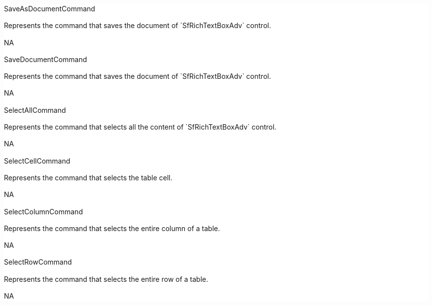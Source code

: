 <td>
<p>SaveAsDocumentCommand</p>
</td>
<td>
<p>Represents the command that saves the document of `SfRichTextBoxAdv` control.</p>
</td>
<td>
<p>NA</p>
</td>
</tr>
<tr>
<td>
<p>SaveDocumentCommand</p>
</td>
<td>
<p>Represents the command that saves the document of `SfRichTextBoxAdv` control.</p>
</td>
<td>
<p>NA</p>
</td>
</tr>
<tr>
<td>
<p>SelectAllCommand</p>
</td>
<td>
<p>Represents the command that selects all the content of `SfRichTextBoxAdv` control.</p>
</td>
<td>
<p>NA</p>
</td>
</tr>
<tr>
<td>
<p>SelectCellCommand</p>
</td>
<td>
<p>Represents the command that selects the table cell.</p>
</td>
<td>
<p>NA</p>
</td>
</tr>
<tr>
<td>
<p>SelectColumnCommand</p>
</td>
<td>
<p>Represents the command that selects the entire column of a table.</p>
</td>
<td>
<p>NA</p>
</td>
</tr>
<tr>
<td>
<p>SelectRowCommand</p>
</td>
<td>
<p>Represents the command that selects the entire row of a table.</p>
</td>
<td>
<p>NA</p>
</td>